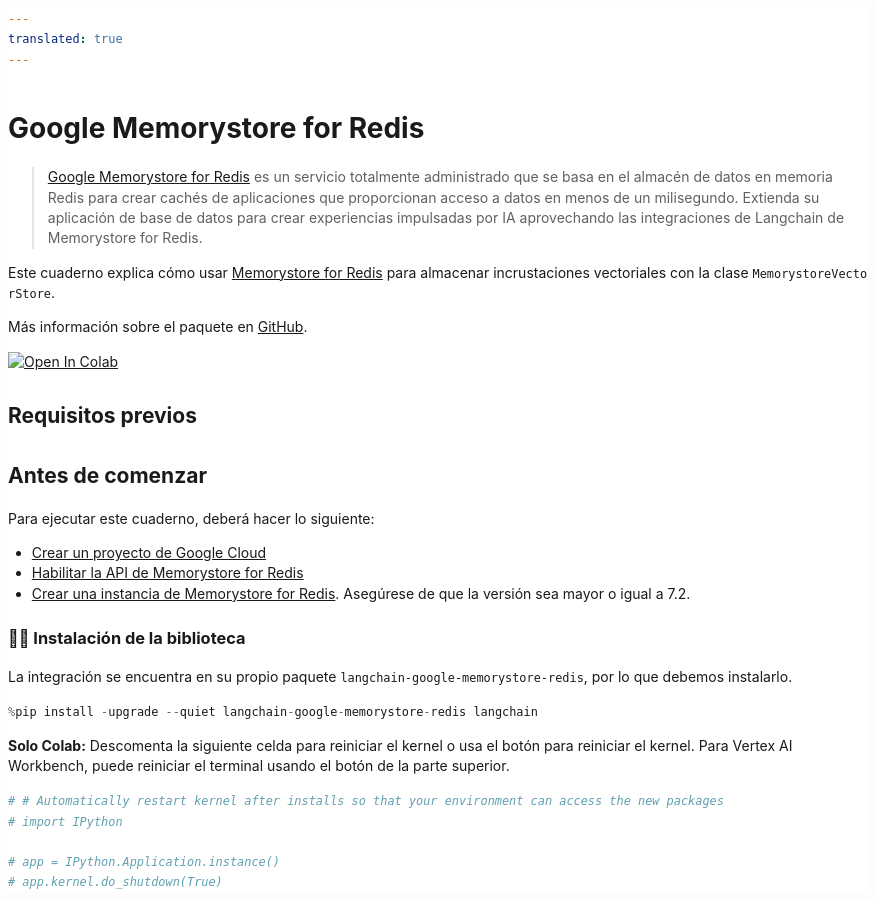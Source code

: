 ```yaml
---
translated: true
---
```


# Google Memorystore for Redis

> [Google Memorystore for Redis](https://cloud.google.com/memorystore/docs/redis/memorystore-for-redis-overview) es un servicio totalmente administrado que se basa en el almacén de datos en memoria Redis para crear cachés de aplicaciones que proporcionan acceso a datos en menos de un milisegundo. Extienda su aplicación de base de datos para crear experiencias impulsadas por IA aprovechando las integraciones de Langchain de Memorystore for Redis.

Este cuaderno explica cómo usar [Memorystore for Redis](https://cloud.google.com/memorystore/docs/redis/memorystore-for-redis-overview) para almacenar incrustaciones vectoriales con la clase `MemorystoreVectorStore`.

Más información sobre el paquete en [GitHub](https://github.com/googleapis/langchain-google-memorystore-redis-python/).

[![Open In Colab](https://colab.research.google.com/assets/colab-badge.svg)](https://colab.research.google.com/github/googleapis/langchain-google-memorystore-redis-python/blob/main/docs/vector_store.ipynb)

## Requisitos previos

## Antes de comenzar

Para ejecutar este cuaderno, deberá hacer lo siguiente:

* [Crear un proyecto de Google Cloud](https://developers.google.com/workspace/guides/create-project)
* [Habilitar la API de Memorystore for Redis](https://console.cloud.google.com/flows/enableapi?apiid=redis.googleapis.com)
* [Crear una instancia de Memorystore for Redis](https://cloud.google.com/memorystore/docs/redis/create-instance-console). Asegúrese de que la versión sea mayor o igual a 7.2.

### 🦜🔗 Instalación de la biblioteca

La integración se encuentra en su propio paquete `langchain-google-memorystore-redis`, por lo que debemos instalarlo.

```python
%pip install -upgrade --quiet langchain-google-memorystore-redis langchain
```

**Solo Colab:** Descomenta la siguiente celda para reiniciar el kernel o usa el botón para reiniciar el kernel. Para Vertex AI Workbench, puede reiniciar el terminal usando el botón de la parte superior.

```python
# # Automatically restart kernel after installs so that your environment can access the new packages
# import IPython

# app = IPython.Application.instance()
# app.kernel.do_shutdown(True)
```
